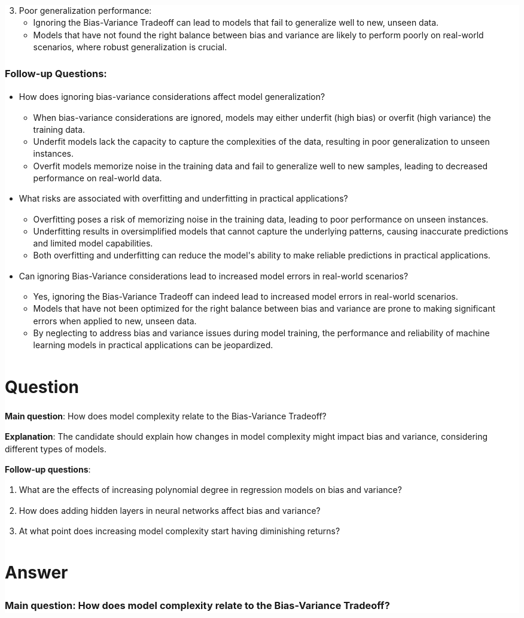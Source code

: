 3. Poor generalization performance:
   - Ignoring the Bias-Variance Tradeoff can lead to models that fail to generalize well to new, unseen data.
   - Models that have not found the right balance between bias and variance are likely to perform poorly on real-world scenarios, where robust generalization is crucial.

### Follow-up Questions:

- How does ignoring bias-variance considerations affect model generalization?
   - When bias-variance considerations are ignored, models may either underfit (high bias) or overfit (high variance) the training data.
   - Underfit models lack the capacity to capture the complexities of the data, resulting in poor generalization to unseen instances.
   - Overfit models memorize noise in the training data and fail to generalize well to new samples, leading to decreased performance on real-world data.

- What risks are associated with overfitting and underfitting in practical applications?
   - Overfitting poses a risk of memorizing noise in the training data, leading to poor performance on unseen instances.
   - Underfitting results in oversimplified models that cannot capture the underlying patterns, causing inaccurate predictions and limited model capabilities.
   - Both overfitting and underfitting can reduce the model's ability to make reliable predictions in practical applications.

- Can ignoring Bias-Variance considerations lead to increased model errors in real-world scenarios?
   - Yes, ignoring the Bias-Variance Tradeoff can indeed lead to increased model errors in real-world scenarios.
   - Models that have not been optimized for the right balance between bias and variance are prone to making significant errors when applied to new, unseen data.
   - By neglecting to address bias and variance issues during model training, the performance and reliability of machine learning models in practical applications can be jeopardized.

# Question
**Main question**: How does model complexity relate to the Bias-Variance Tradeoff?

**Explanation**: The candidate should explain how changes in model complexity might impact bias and variance, considering different types of models.

**Follow-up questions**:

1. What are the effects of increasing polynomial degree in regression models on bias and variance?

2. How does adding hidden layers in neural networks affect bias and variance?

3. At what point does increasing model complexity start having diminishing returns?





# Answer
### Main question: How does model complexity relate to the Bias-Variance Tradeoff?
